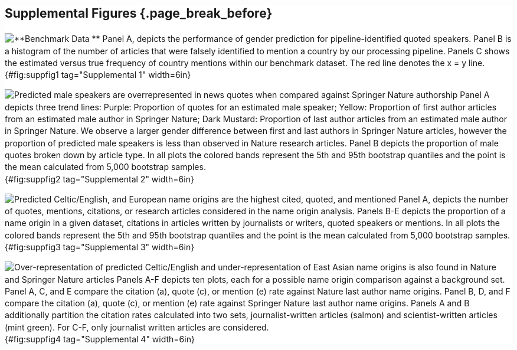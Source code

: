 

## Supplemental Figures {.page_break_before}

![
**Benchmark Data **
Panel A, depicts the performance of gender prediction for pipeline-identified quoted speakers. 
Panel B is a histogram of the number of articles that were falsely identified to mention a country by our processing pipeline. 
Panels C shows the estimated versus true frequency of country mentions within our benchmark dataset. The red line denotes the x = y line.
](https://github.com/nrosed/nature_news_disparities/raw/main/figure_notebooks/tmp_files/supp_fig1_tmp/supp_fig1.png "Supplementary Figure 1"){#fig:suppfig1 tag="Supplemental 1" width=6in}

![
**Predicted male speakers are overrepresented in news quotes when compared against _Springer Nature_ authorship**
Panel A depicts three trend lines: Purple: Proportion of quotes for an estimated male speaker; Yellow: Proportion of first author articles from an estimated male author in _Springer Nature_; Dark Mustard: Proportion of last author articles from an estimated male author in _Springer Nature_.
We observe a larger gender difference between first and last authors in _Springer Nature_ articles, however the proportion of predicted male speakers is less than observed in _Nature_ research articles.
Panel B depicts the proportion of male quotes broken down by article type.
In all plots the colored bands represent the 5th and 95th bootstrap quantiles and the point is the mean calculated from 5,000 bootstrap samples.
](https://github.com/nrosed/nature_news_disparities/raw/main/figure_notebooks/tmp_files/fig2_tmp/fig2_supp.png "Supplementary Figure 2"){#fig:suppfig2 tag="Supplemental 2" width=6in}

![
**Predicted Celtic/English, and European name origins are the highest cited, quoted, and mentioned**
Panel A, depicts the number of quotes, mentions, citations, or research articles considered in the name origin analysis.
Panels B-E depicts the proportion of a name origin in a given dataset, citations in articles written by journalists or writers, quoted speakers or mentions.
In all plots the colored bands represent the 5th and 95th bootstrap quantiles and the point is the mean calculated from 5,000 bootstrap samples.
](https://github.com/nrosed/nature_news_disparities/raw/main/figure_notebooks/tmp_files/fig3_tmp/fig3_supp.png "Supplementary Figure 3"){#fig:suppfig3 tag="Supplemental 3" width=6in}

![
**Over-representation of predicted Celtic/English and under-representation of East Asian name origins is also found in _Nature_ and _Springer Nature_ articles**
Panels A-F depicts ten plots, each for a possible name origin comparison against a background set.
Panel A, C, and E compare the citation (a), quote (c), or mention (e) rate against _Nature_ last author name origins.
Panel B, D, and F compare the citation (a), quote (c), or mention (e) rate against _Springer Nature_ last author name origins.
Panels A and B additionally partition the citation rates calculated into two sets, journalist-written articles (salmon) and scientist-written articles (mint green).
For C-F, only journalist written articles are considered.
](https://github.com/nrosed/nature_news_disparities/raw/main/figure_notebooks/tmp_files/fig3_tmp/fig3_supp2.png "Supplementary Figure 4"){#fig:suppfig4 tag="Supplemental 4" width=6in}
